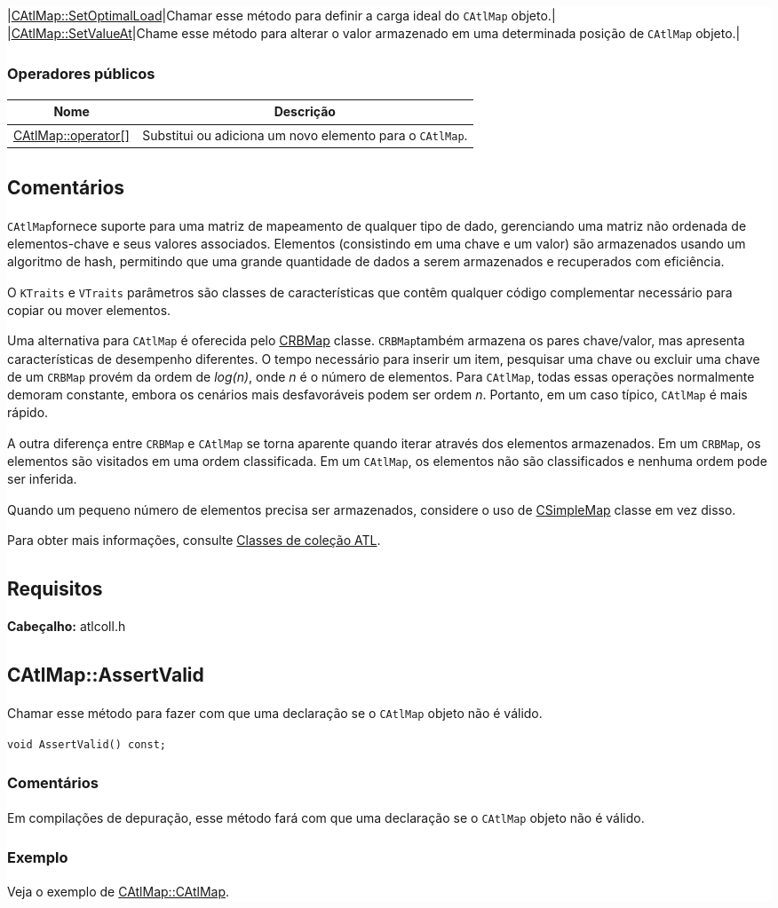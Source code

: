 |[CAtlMap::SetOptimalLoad](#setoptimalload)|Chamar esse método para definir a carga ideal do `CAtlMap` objeto.|  
|[CAtlMap::SetValueAt](#setvalueat)|Chame esse método para alterar o valor armazenado em uma determinada posição de `CAtlMap` objeto.|  
  
### <a name="public-operators"></a>Operadores públicos  
  
|Nome|Descrição|  
|----------|-----------------|  
|[CAtlMap::operator\[\]](catlmap-class.md#operator_at)|Substitui ou adiciona um novo elemento para o `CAtlMap`.|  

  
## <a name="remarks"></a>Comentários  
 `CAtlMap`fornece suporte para uma matriz de mapeamento de qualquer tipo de dado, gerenciando uma matriz não ordenada de elementos-chave e seus valores associados. Elementos (consistindo em uma chave e um valor) são armazenados usando um algoritmo de hash, permitindo que uma grande quantidade de dados a serem armazenados e recuperados com eficiência.  
  
 O `KTraits` e `VTraits` parâmetros são classes de características que contêm qualquer código complementar necessário para copiar ou mover elementos.  
  
 Uma alternativa para `CAtlMap` é oferecida pelo [CRBMap](../../atl/reference/crbmap-class.md) classe. `CRBMap`também armazena os pares chave/valor, mas apresenta características de desempenho diferentes. O tempo necessário para inserir um item, pesquisar uma chave ou excluir uma chave de um `CRBMap` provém da ordem de *log(n)*, onde *n* é o número de elementos. Para `CAtlMap`, todas essas operações normalmente demoram constante, embora os cenários mais desfavoráveis podem ser ordem *n*. Portanto, em um caso típico, `CAtlMap` é mais rápido.  
  
 A outra diferença entre `CRBMap` e `CAtlMap` se torna aparente quando iterar através dos elementos armazenados. Em um `CRBMap`, os elementos são visitados em uma ordem classificada. Em um `CAtlMap`, os elementos não são classificados e nenhuma ordem pode ser inferida.  
  
 Quando um pequeno número de elementos precisa ser armazenados, considere o uso de [CSimpleMap](../../atl/reference/csimplemap-class.md) classe em vez disso.  
  
 Para obter mais informações, consulte [Classes de coleção ATL](../../atl/atl-collection-classes.md).  
  
## <a name="requirements"></a>Requisitos  
 **Cabeçalho:** atlcoll.h  
  
##  <a name="assertvalid"></a>CAtlMap::AssertValid  
 Chamar esse método para fazer com que uma declaração se o `CAtlMap` objeto não é válido.  
  
```
void AssertValid() const;
```  
  
### <a name="remarks"></a>Comentários  
 Em compilações de depuração, esse método fará com que uma declaração se o `CAtlMap` objeto não é válido.  
  
### <a name="example"></a>Exemplo  
 Veja o exemplo de [CAtlMap::CAtlMap](#catlmap).  
  